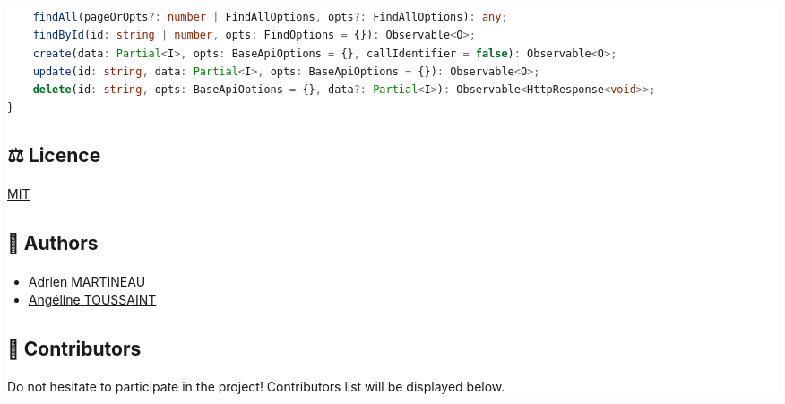 ```ts
    findAll(pageOrOpts?: number | FindAllOptions, opts?: FindAllOptions): any;
    findById(id: string | number, opts: FindOptions = {}): Observable<O>;
    create(data: Partial<I>, opts: BaseApiOptions = {}, callIdentifier = false): Observable<O>;
    update(id: string, data: Partial<I>, opts: BaseApiOptions = {}): Observable<O>;
    delete(id: string, opts: BaseApiOptions = {}, data?: Partial<I>): Observable<HttpResponse<void>>;
}
```

## :balance_scale: Licence
[MIT](LICENSE)

## :busts_in_silhouette: Authors
- [Adrien MARTINEAU](https://github.com/WaZeR-Adrien)
- [Angéline TOUSSAINT](https://github.com/AngelineToussaint)

## :handshake: Contributors
Do not hesitate to participate in the project!
Contributors list will be displayed below.
